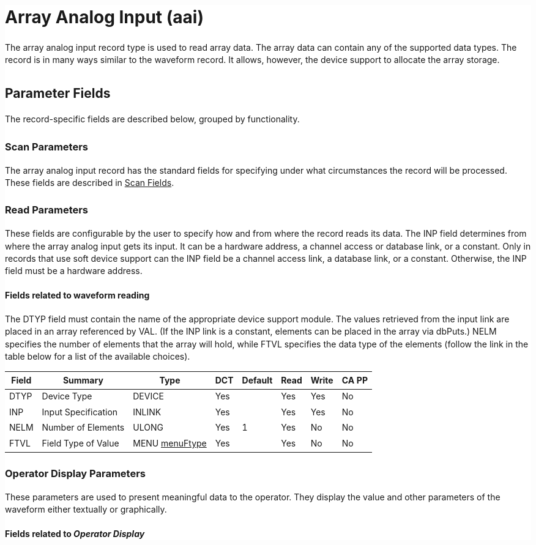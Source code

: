 # Array Analog Input (aai)

The array analog input record type is used to read array data. The array data can
contain any of the supported data types. The record is in many ways similar to the
waveform record. It allows, however, the device support to allocate the array
storage.

## Parameter Fields

The record-specific fields are described below, grouped by functionality.

### Scan Parameters

The array analog input record has the standard fields for specifying under what
circumstances the record will be processed.
These fields are described in [Scan Fields](dbCommonRecord.md#Scan-Fields).

### Read Parameters

These fields are configurable by the user to specify how and from where the record
reads its data. The INP field determines from where the array analog input gets
its input. It can be a hardware address, a channel access or database link, or a
constant. Only in records that use soft device support can the INP field be a
channel access link, a database link, or a constant. Otherwise, the INP field must
be a hardware address.

#### Fields related to waveform reading

The DTYP field must contain the name of the appropriate device support module.
The values retrieved from the input link are placed in an array referenced by
VAL. (If the INP link is a constant, elements can be placed in the array via
dbPuts.) NELM specifies the number of elements that the array will hold, while
FTVL specifies the data type of the elements (follow the link in the table below
for a list of the available choices).

| Field | Summary | Type | DCT | Default | Read | Write | CA PP |
| ----- | ------- | ---- | --- | ------- | ---- | ----- | ----- |
| DTYP | Device Type | DEVICE | Yes |   | Yes | Yes | No |
| INP | Input Specification | INLINK | Yes |   | Yes | Yes | No |
| NELM | Number of Elements | ULONG | Yes | 1 | Yes | No | No |
| FTVL | Field Type of Value | MENU [menuFtype](menuFtype.md) | Yes |   | Yes | No | No |

### Operator Display Parameters

These parameters are used to present meaningful data to the operator. They
display the value and other parameters of the waveform either textually or
graphically.

#### Fields related to _Operator Display_
